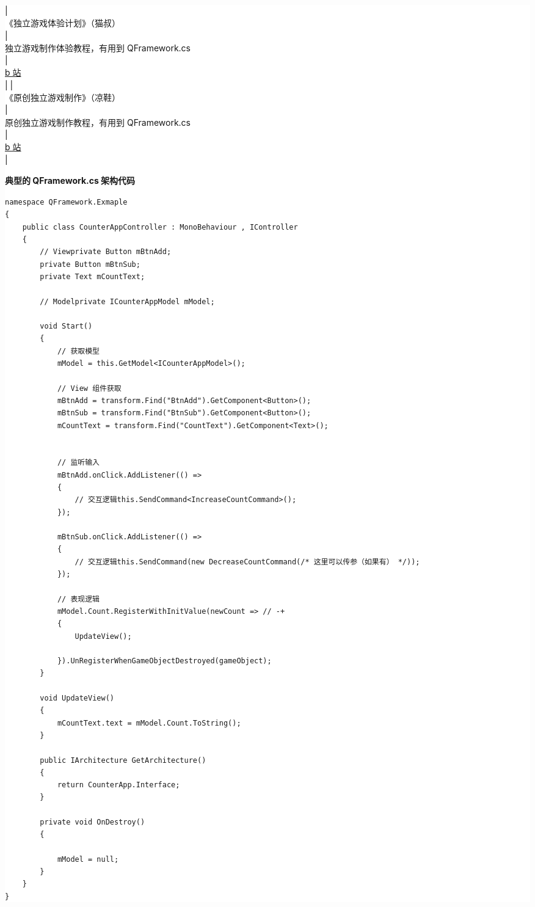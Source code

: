 | <br>《独立游戏体验计划》（猫叔）<br> | <br>独立游戏制作体验教程，有用到 QFramework.cs<br> | <br>[b 站](https://space.bilibili.com/656352)<br> |
| <br>《原创独立游戏制作》（凉鞋）<br> | <br>原创独立游戏制作教程，有用到 QFramework.cs<br> | <br>[b 站](https://space.bilibili.com/60450548/channel/collectiondetail?sid=125221)<br> |

**典型的 QFramework.cs 架构代码**

```plain
namespace QFramework.Exmaple
{
    public class CounterAppController : MonoBehaviour , IController
    {
        // Viewprivate Button mBtnAdd;
        private Button mBtnSub;
        private Text mCountText;

        // Modelprivate ICounterAppModel mModel;

        void Start()
        {
            // 获取模型
            mModel = this.GetModel<ICounterAppModel>();

            // View 组件获取
            mBtnAdd = transform.Find("BtnAdd").GetComponent<Button>();
            mBtnSub = transform.Find("BtnSub").GetComponent<Button>();
            mCountText = transform.Find("CountText").GetComponent<Text>();


            // 监听输入
            mBtnAdd.onClick.AddListener(() =>
            {
                // 交互逻辑this.SendCommand<IncreaseCountCommand>();
            });

            mBtnSub.onClick.AddListener(() =>
            {
                // 交互逻辑this.SendCommand(new DecreaseCountCommand(/* 这里可以传参（如果有） */));
            });

            // 表现逻辑
            mModel.Count.RegisterWithInitValue(newCount => // -+
            {
                UpdateView();

            }).UnRegisterWhenGameObjectDestroyed(gameObject);
        }

        void UpdateView()
        {
            mCountText.text = mModel.Count.ToString();
        }

        public IArchitecture GetArchitecture()
        {
            return CounterApp.Interface;
        }

        private void OnDestroy()
        {

            mModel = null;
        }
    }
}
```